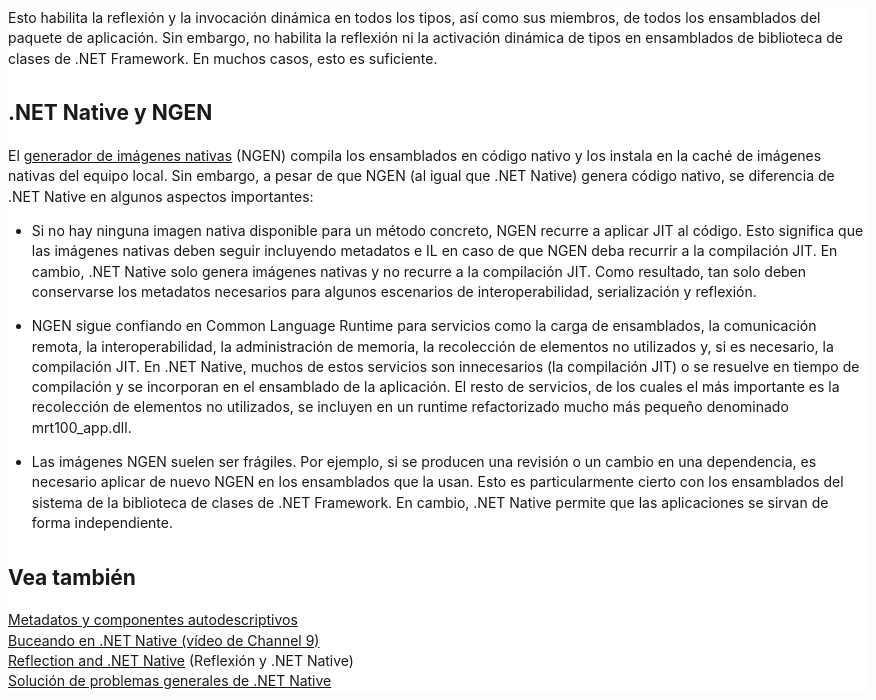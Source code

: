  Esto habilita la reflexión y la invocación dinámica en todos los tipos, así como sus miembros, de todos los ensamblados del paquete de aplicación. Sin embargo, no habilita la reflexión ni la activación dinámica de tipos en ensamblados de biblioteca de clases de .NET Framework. En muchos casos, esto es suficiente.  
  
## <a name="net-native-and-ngen"></a>.NET Native y NGEN  
 El [generador de imágenes nativas](../../../docs/framework/tools/ngen-exe-native-image-generator.md) (NGEN) compila los ensamblados en código nativo y los instala en la caché de imágenes nativas del equipo local. Sin embargo, a pesar de que NGEN (al igual que .NET Native) genera código nativo, se diferencia de .NET Native en algunos aspectos importantes:  
  
-   Si no hay ninguna imagen nativa disponible para un método concreto, NGEN recurre a aplicar JIT al código. Esto significa que las imágenes nativas deben seguir incluyendo metadatos e IL en caso de que NGEN deba recurrir a la compilación JIT. En cambio, .NET Native solo genera imágenes nativas y no recurre a la compilación JIT. Como resultado, tan solo deben conservarse los metadatos necesarios para algunos escenarios de interoperabilidad, serialización y reflexión.  
  
-   NGEN sigue confiando en Common Language Runtime para servicios como la carga de ensamblados, la comunicación remota, la interoperabilidad, la administración de memoria, la recolección de elementos no utilizados y, si es necesario, la compilación JIT. En .NET Native, muchos de estos servicios son innecesarios (la compilación JIT) o se resuelve en tiempo de compilación y se incorporan en el ensamblado de la aplicación. El resto de servicios, de los cuales el más importante es la recolección de elementos no utilizados, se incluyen en un runtime refactorizado mucho más pequeño denominado mrt100_app.dll.  
  
-   Las imágenes NGEN suelen ser frágiles. Por ejemplo, si se producen una revisión o un cambio en una dependencia, es necesario aplicar de nuevo NGEN en los ensamblados que la usan. Esto es particularmente cierto con los ensamblados del sistema de la biblioteca de clases de .NET Framework. En cambio, .NET Native permite que las aplicaciones se sirvan de forma independiente.  
  
## <a name="see-also"></a>Vea también  
 [Metadatos y componentes autodescriptivos](../../../docs/standard/metadata-and-self-describing-components.md)  
 [Buceando en .NET Native (vídeo de Channel 9)](https://channel9.msdn.com/Shows/Going+Deep/Inside-NET-Native)  
 [Reflection and .NET Native](../../../docs/framework/net-native/reflection-and-net-native.md) (Reflexión y .NET Native)  
 [Solución de problemas generales de .NET Native](../../../docs/framework/net-native/net-native-general-troubleshooting.md)
